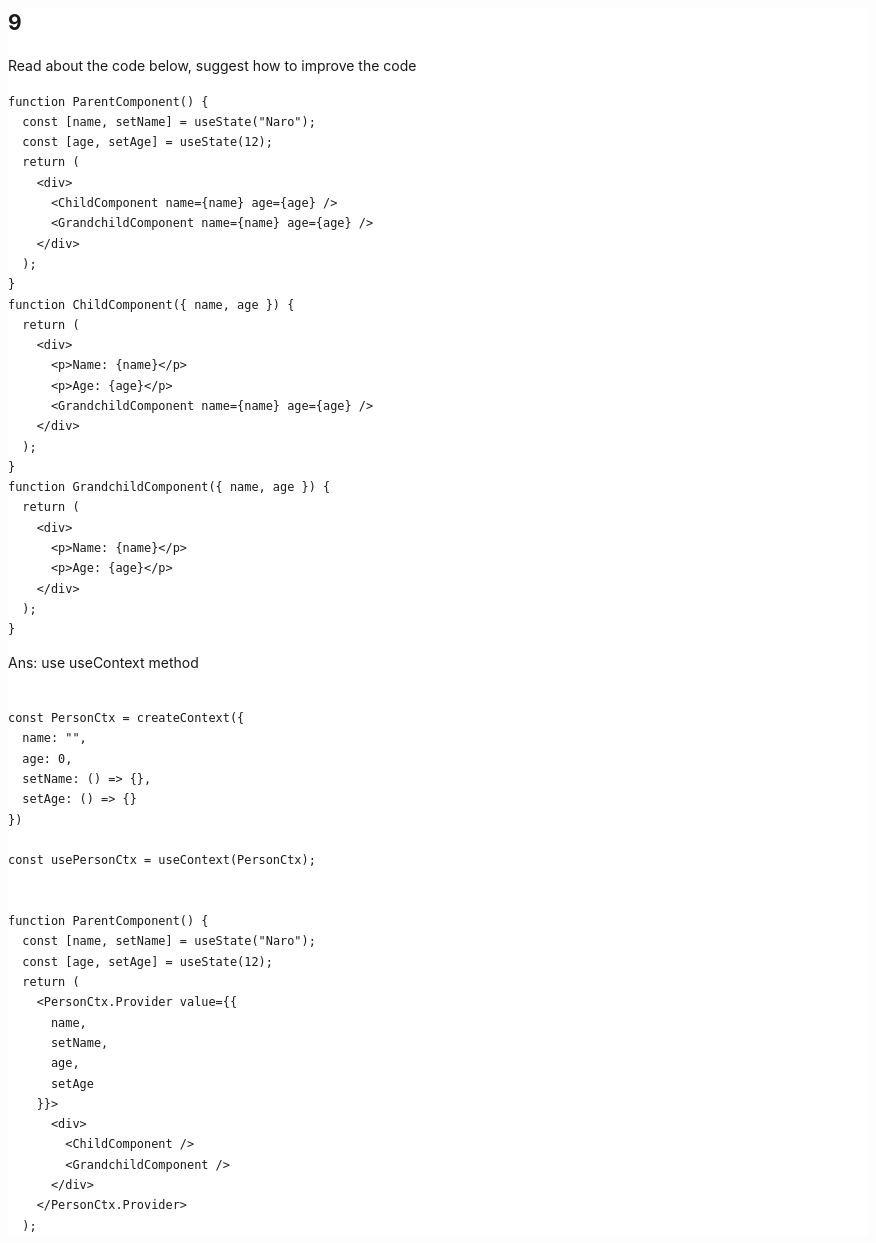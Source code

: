 

## 9

Read about the code below, suggest how to improve the code

```
function ParentComponent() {
  const [name, setName] = useState("Naro");
  const [age, setAge] = useState(12);
  return (
    <div>
      <ChildComponent name={name} age={age} />
      <GrandchildComponent name={name} age={age} />
    </div>
  );
}
function ChildComponent({ name, age }) {
  return (
    <div>
      <p>Name: {name}</p>
      <p>Age: {age}</p>
      <GrandchildComponent name={name} age={age} />
    </div>
  );
}
function GrandchildComponent({ name, age }) {
  return (
    <div>
      <p>Name: {name}</p>
      <p>Age: {age}</p>
    </div>
  );
}
```

Ans: use useContext method

```

const PersonCtx = createContext({
  name: "",
  age: 0,
  setName: () => {},
  setAge: () => {}
})

const usePersonCtx = useContext(PersonCtx);


function ParentComponent() {
  const [name, setName] = useState("Naro");
  const [age, setAge] = useState(12);
  return (
    <PersonCtx.Provider value={{
      name,
      setName,
      age,
      setAge
    }}>
      <div>
        <ChildComponent />
        <GrandchildComponent />
      </div>
    </PersonCtx.Provider>
  );
```